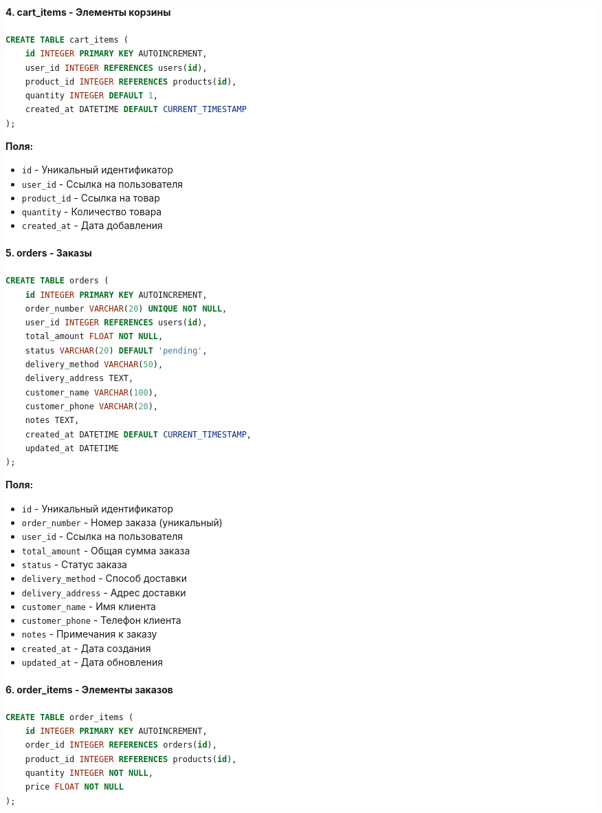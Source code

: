#### 4. cart_items - Элементы корзины
```sql
CREATE TABLE cart_items (
    id INTEGER PRIMARY KEY AUTOINCREMENT,
    user_id INTEGER REFERENCES users(id),
    product_id INTEGER REFERENCES products(id),
    quantity INTEGER DEFAULT 1,
    created_at DATETIME DEFAULT CURRENT_TIMESTAMP
);
```

**Поля:**
- `id` - Уникальный идентификатор
- `user_id` - Ссылка на пользователя
- `product_id` - Ссылка на товар
- `quantity` - Количество товара
- `created_at` - Дата добавления

#### 5. orders - Заказы
```sql
CREATE TABLE orders (
    id INTEGER PRIMARY KEY AUTOINCREMENT,
    order_number VARCHAR(20) UNIQUE NOT NULL,
    user_id INTEGER REFERENCES users(id),
    total_amount FLOAT NOT NULL,
    status VARCHAR(20) DEFAULT 'pending',
    delivery_method VARCHAR(50),
    delivery_address TEXT,
    customer_name VARCHAR(100),
    customer_phone VARCHAR(20),
    notes TEXT,
    created_at DATETIME DEFAULT CURRENT_TIMESTAMP,
    updated_at DATETIME
);
```

**Поля:**
- `id` - Уникальный идентификатор
- `order_number` - Номер заказа (уникальный)
- `user_id` - Ссылка на пользователя
- `total_amount` - Общая сумма заказа
- `status` - Статус заказа
- `delivery_method` - Способ доставки
- `delivery_address` - Адрес доставки
- `customer_name` - Имя клиента
- `customer_phone` - Телефон клиента
- `notes` - Примечания к заказу
- `created_at` - Дата создания
- `updated_at` - Дата обновления

#### 6. order_items - Элементы заказов
```sql
CREATE TABLE order_items (
    id INTEGER PRIMARY KEY AUTOINCREMENT,
    order_id INTEGER REFERENCES orders(id),
    product_id INTEGER REFERENCES products(id),
    quantity INTEGER NOT NULL,
    price FLOAT NOT NULL
);
```
